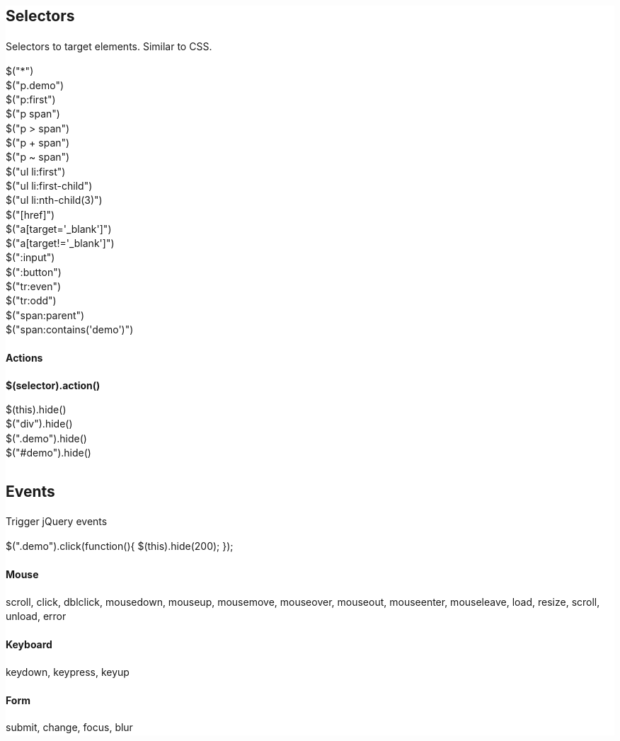 ## Selectors

Selectors to target elements. Similar to CSS.

$("\*")                      
$("p.demo")                 
$("p:first")                
$("p span")                 
$("p > span")               
$("p + span")               
$("p ~ span")               
$("ul li:first")            
$("ul li:first-child")      
$("ul li:nth-child(3)")     
$("\[href\]")                 
$("a\[target='\_blank'\]")     
$("a\[target!='\_blank'\]")    
$(":input")                 
$(":button")                
$("tr:even")                
$("tr:odd")                 
$("span:parent")            
$("span:contains('demo')")  

#### Actions

**$(selector).action()**

$(this).hide()      
$("div").hide()     
$(".demo").hide()   
$("#demo").hide()   

## Events

Trigger jQuery events

$(".demo").click(function(){
$(this).hide(200);
});

#### Mouse

scroll, click, dblclick, mousedown, mouseup, mousemove, mouseover, mouseout, mouseenter, mouseleave, load, resize, scroll, unload, error

#### Keyboard

keydown, keypress, keyup

#### Form

submit, change, focus, blur
